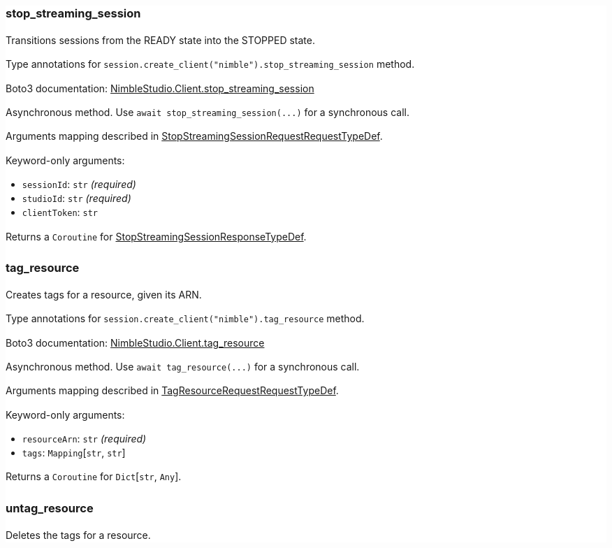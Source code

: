 <a id="stop_streaming_session"></a>

### stop_streaming_session

Transitions sessions from the READY state into the STOPPED state.

Type annotations for `session.create_client("nimble").stop_streaming_session`
method.

Boto3 documentation:
[NimbleStudio.Client.stop_streaming_session](https://boto3.amazonaws.com/v1/documentation/api/latest/reference/services/nimble.html#NimbleStudio.Client.stop_streaming_session)

Asynchronous method. Use `await stop_streaming_session(...)` for a synchronous
call.

Arguments mapping described in
[StopStreamingSessionRequestRequestTypeDef](./type_defs.md#stopstreamingsessionrequestrequesttypedef).

Keyword-only arguments:

- `sessionId`: `str` *(required)*
- `studioId`: `str` *(required)*
- `clientToken`: `str`

Returns a `Coroutine` for
[StopStreamingSessionResponseTypeDef](./type_defs.md#stopstreamingsessionresponsetypedef).

<a id="tag_resource"></a>

### tag_resource

Creates tags for a resource, given its ARN.

Type annotations for `session.create_client("nimble").tag_resource` method.

Boto3 documentation:
[NimbleStudio.Client.tag_resource](https://boto3.amazonaws.com/v1/documentation/api/latest/reference/services/nimble.html#NimbleStudio.Client.tag_resource)

Asynchronous method. Use `await tag_resource(...)` for a synchronous call.

Arguments mapping described in
[TagResourceRequestRequestTypeDef](./type_defs.md#tagresourcerequestrequesttypedef).

Keyword-only arguments:

- `resourceArn`: `str` *(required)*
- `tags`: `Mapping`\[`str`, `str`\]

Returns a `Coroutine` for `Dict`\[`str`, `Any`\].

<a id="untag_resource"></a>

### untag_resource

Deletes the tags for a resource.
